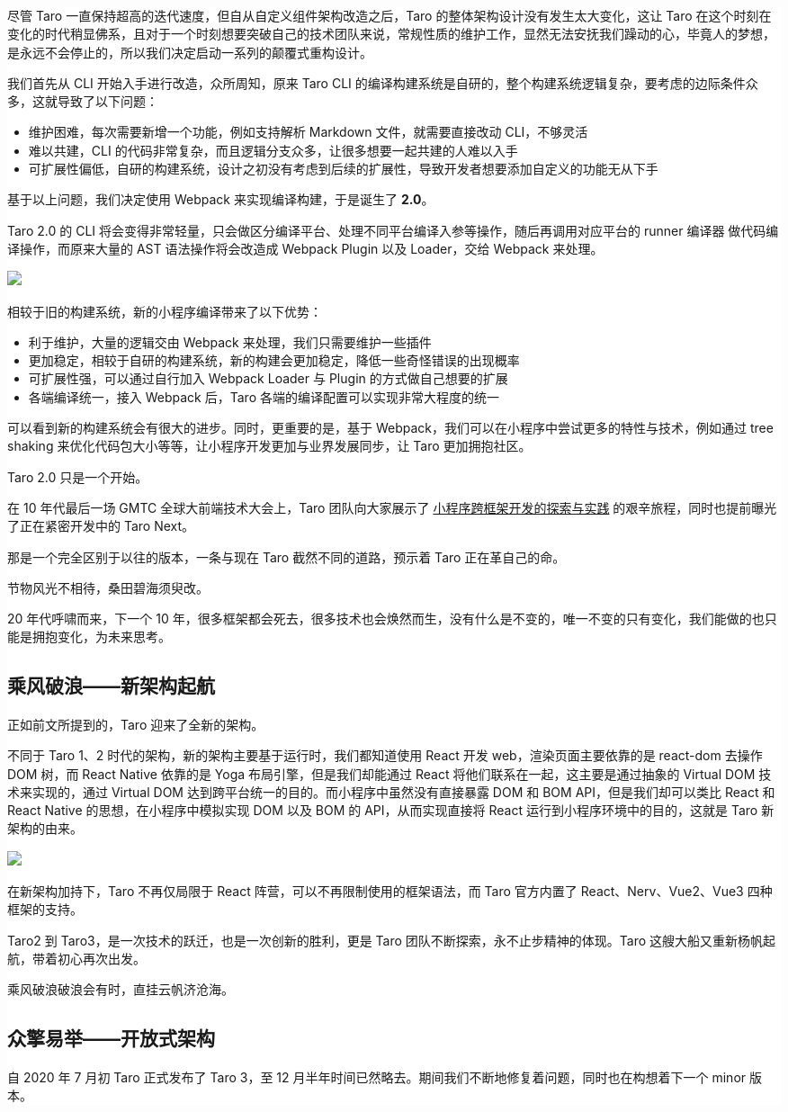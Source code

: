 尽管 Taro 一直保持超高的迭代速度，但自从自定义组件架构改造之后，Taro 的整体架构设计没有发生太大变化，这让 Taro 在这个时刻在变化的时代稍显佛系，且对于一个时刻想要突破自己的技术团队来说，常规性质的维护工作，显然无法安抚我们躁动的心，毕竟人的梦想，是永远不会停止的，所以我们决定启动一系列的颠覆式重构设计。

我们首先从 CLI 开始入手进行改造，众所周知，原来 Taro CLI 的编译构建系统是自研的，整个构建系统逻辑复杂，要考虑的边际条件众多，这就导致了以下问题：

- 维护困难，每次需要新增一个功能，例如支持解析 Markdown 文件，就需要直接改动 CLI，不够灵活
- 难以共建，CLI 的代码非常复杂，而且逻辑分支众多，让很多想要一起共建的人难以入手
- 可扩展性偏低，自研的构建系统，设计之初没有考虑到后续的扩展性，导致开发者想要添加自定义的功能无从下手

基于以上问题，我们决定使用 Webpack 来实现编译构建，于是诞生了 **2.0**。

Taro 2.0 的 CLI 将会变得非常轻量，只会做区分编译平台、处理不同平台编译入参等操作，随后再调用对应平台的 runner 编译器 做代码编译操作，而原来大量的 AST 语法操作将会改造成 Webpack Plugin 以及 Loader，交给 Webpack 来处理。

![](https://storage.360buyimg.com/2.0/taro-cli.001.png)

相较于旧的构建系统，新的小程序编译带来了以下优势：

- 利于维护，大量的逻辑交由 Webpack 来处理，我们只需要维护一些插件
- 更加稳定，相较于自研的构建系统，新的构建会更加稳定，降低一些奇怪错误的出现概率
- 可扩展性强，可以通过自行加入 Webpack Loader 与 Plugin 的方式做自己想要的扩展
- 各端编译统一，接入 Webpack 后，Taro 各端的编译配置可以实现非常大程度的统一

可以看到新的构建系统会有很大的进步。同时，更重要的是，基于 Webpack，我们可以在小程序中尝试更多的特性与技术，例如通过 tree shaking 来优化代码包大小等等，让小程序开发更加与业界发展同步，让 Taro 更加拥抱社区。

Taro 2.0 只是一个开始。

在 10 年代最后一场 GMTC 全球大前端技术大会上，Taro 团队向大家展示了 [小程序跨框架开发的探索与实践](https://taro-docs.jd.com/taro/blog/2020-01-02-gmtc) 的艰辛旅程，同时也提前曝光了正在紧密开发中的 Taro Next。

那是一个完全区别于以往的版本，一条与现在 Taro 截然不同的道路，预示着 Taro 正在革自己的命。

节物风光不相待，桑田碧海须臾改。

20 年代呼啸而来，下一个 10 年，很多框架都会死去，很多技术也会焕然而生，没有什么是不变的，唯一不变的只有变化，我们能做的也只能是拥抱变化，为未来思考。

## 乘风破浪——新架构起航

正如前文所提到的，Taro 迎来了全新的架构。

不同于 Taro 1、2 时代的架构，新的架构主要基于运行时，我们都知道使用 React 开发 web，渲染页面主要依靠的是 react-dom 去操作 DOM 树，而 React Native 依靠的是 Yoga 布局引擎，但是我们却能通过 React 将他们联系在一起，这主要是通过抽象的 Virtual DOM 技术来实现的，通过 Virtual DOM 达到跨平台统一的目的。而小程序中虽然没有直接暴露 DOM 和 BOM API，但是我们却可以类比 React 和 React Native 的思想，在小程序中模拟实现 DOM 以及 BOM 的 API，从而实现直接将 React 运行到小程序环境中的目的，这就是 Taro 新架构的由来。

![](https://storage.360buyimg.com/taro-resource/book/taro3.png)

在新架构加持下，Taro 不再仅局限于 React 阵营，可以不再限制使用的框架语法，而 Taro 官方内置了 React、Nerv、Vue2、Vue3 四种框架的支持。

Taro2 到 Taro3，是一次技术的跃迁，也是一次创新的胜利，更是 Taro 团队不断探索，永不止步精神的体现。Taro 这艘大船又重新杨帆起航，带着初心再次出发。

乘风破浪破浪会有时，直挂云帆济沧海。


## 众擎易举——开放式架构

自 2020 年 7 月初 Taro 正式发布了 Taro 3，至 12 月半年时间已然略去。期间我们不断地修复着问题，同时也在构想着下一个 minor 版本。
